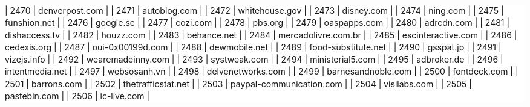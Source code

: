| 2470 | denverpost.com |
| 2471 | autoblog.com |
| 2472 | whitehouse.gov |
| 2473 | disney.com |
| 2474 | ning.com |
| 2475 | funshion.net |
| 2476 | google.se |
| 2477 | cozi.com |
| 2478 | pbs.org |
| 2479 | oaspapps.com |
| 2480 | adrcdn.com |
| 2481 | dishaccess.tv |
| 2482 | houzz.com |
| 2483 | behance.net |
| 2484 | mercadolivre.com.br |
| 2485 | escinteractive.com |
| 2486 | cedexis.org |
| 2487 | oui-0x00199d.com |
| 2488 | dewmobile.net |
| 2489 | food-substitute.net |
| 2490 | gsspat.jp |
| 2491 | vizejs.info |
| 2492 | wearemadeinny.com |
| 2493 | systweak.com |
| 2494 | ministerial5.com |
| 2495 | adbroker.de |
| 2496 | intentmedia.net |
| 2497 | websosanh.vn |
| 2498 | delvenetworks.com |
| 2499 | barnesandnoble.com |
| 2500 | fontdeck.com |
| 2501 | barrons.com |
| 2502 | thetrafficstat.net |
| 2503 | paypal-communication.com |
| 2504 | visilabs.com |
| 2505 | pastebin.com |
| 2506 | ic-live.com |